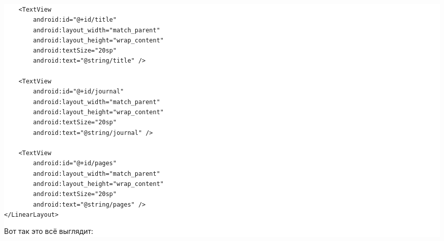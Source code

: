         <TextView
            android:id="@+id/title"
            android:layout_width="match_parent"
            android:layout_height="wrap_content"
            android:textSize="20sp"
            android:text="@string/title" />

        <TextView
            android:id="@+id/journal"
            android:layout_width="match_parent"
            android:layout_height="wrap_content"
            android:textSize="20sp"
            android:text="@string/journal" />

        <TextView
            android:id="@+id/pages"
            android:layout_width="match_parent"
            android:layout_height="wrap_content"
            android:textSize="20sp"
            android:text="@string/pages" />
    </LinearLayout>

Вот так это всё выглядит:
